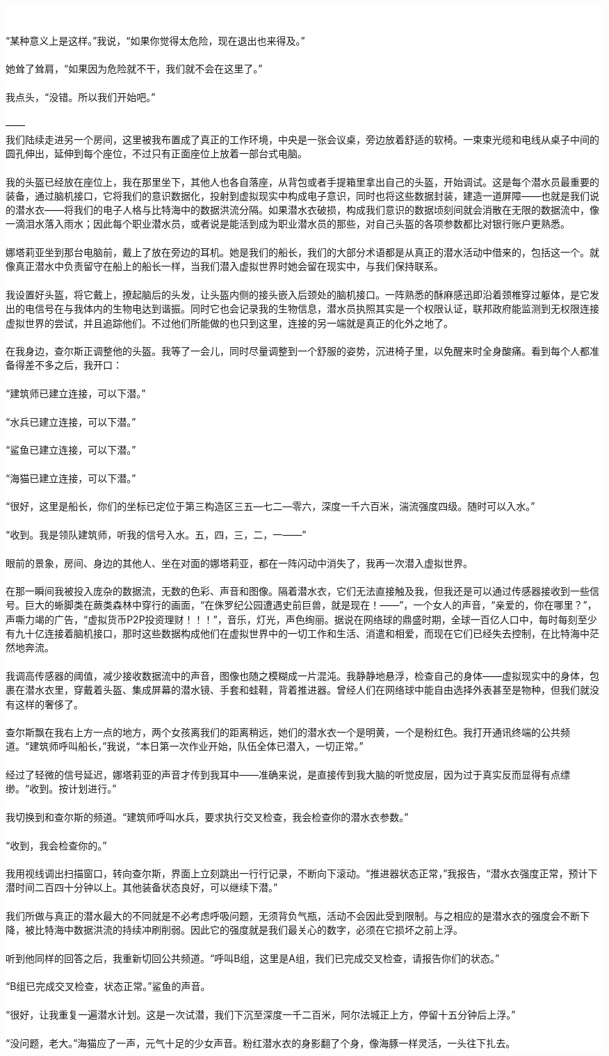 <br>
<br>“某种意义上是这样。”我说，“如果你觉得太危险，现在退出也来得及。”
<br>
<br>她耸了耸肩，“如果因为危险就不干，我们就不会在这里了。”
<br>
<br>我点头，“没错。所以我们开始吧。”
<br>
<br>——
<br>我们陆续走进另一个房间，这里被我布置成了真正的工作环境，中央是一张会议桌，旁边放着舒适的软椅。一束束光缆和电线从桌子中间的圆孔伸出，延伸到每个座位，不过只有正面座位上放着一部台式电脑。
<br>
<br>我的头盔已经放在座位上，我在那里坐下，其他人也各自落座，从背包或者手提箱里拿出自己的头盔，开始调试。这是每个潜水员最重要的装备，通过脑机接口，它将我们的意识数据化，投射到虚拟现实中构成电子意识，同时也将这些数据封装，建造一道屏障——也就是我们说的潜水衣——将我们的电子人格与比特海中的数据洪流分隔。如果潜水衣破损，构成我们意识的数据顷刻间就会消散在无限的数据流中，像一滴泪水落入雨水；因此每个职业潜水员，或者说是能活到成为职业潜水员的那些，对自己头盔的各项参数都比对银行账户更熟悉。
<br>
<br>娜塔莉亚坐到那台电脑前，戴上了放在旁边的耳机。她是我们的船长，我们的大部分术语都是从真正的潜水活动中借来的，包括这一个。就像真正潜水中负责留守在船上的船长一样，当我们潜入虚拟世界时她会留在现实中，与我们保持联系。
<br>
<br>我设置好头盔，将它戴上，撩起脑后的头发，让头盔内侧的接头嵌入后颈处的脑机接口。一阵熟悉的酥麻感迅即沿着颈椎穿过躯体，是它发出的电信号在与我体内的生物电达到谐振。同时它也会记录我的生物信息，潜水员执照其实是一个权限认证，联邦政府能监测到无权限连接虚拟世界的尝试，并且追踪他们。不过他们所能做的也只到这里，连接的另一端就是真正的化外之地了。
<br>
<br>在我身边，查尔斯正调整他的头盔。我等了一会儿，同时尽量调整到一个舒服的姿势，沉进椅子里，以免醒来时全身酸痛。看到每个人都准备得差不多之后，我开口：
<br>
<br>“建筑师已建立连接，可以下潜。”
<br>
<br>“水兵已建立连接，可以下潜。”
<br>
<br>“鲨鱼已建立连接，可以下潜。”
<br>
<br>“海猫已建立连接，可以下潜。”
<br>
<br>“很好，这里是船长，你们的坐标已定位于第三构造区三五—七二—零六，深度一千六百米，湍流强度四级。随时可以入水。”
<br>
<br>“收到。我是领队建筑师，听我的信号入水。五，四，三，二，一——”
<br>
<br>眼前的景象，房间、身边的其他人、坐在对面的娜塔莉亚，都在一阵闪动中消失了，我再一次潜入虚拟世界。
<br>
<br>在那一瞬间我被投入庞杂的数据流，无数的色彩、声音和图像。隔着潜水衣，它们无法直接触及我，但我还是可以通过传感器接收到一些信号。巨大的蜥脚类在蕨类森林中穿行的画面，“在侏罗纪公园遭遇史前巨兽，就是现在！——”，一个女人的声音，“亲爱的，你在哪里？”，声嘶力竭的广告，“虚拟货币P2P投资理财！！！”，音乐，灯光，声色绚丽。据说在网络球的鼎盛时期，全球一百亿人口中，每时每刻至少有九十亿连接着脑机接口，那时这些数据构成他们在虚拟世界中的一切工作和生活、消遣和相爱，而现在它们已经失去控制，在比特海中茫然地奔流。
<br>
<br>我调高传感器的阈值，减少接收数据流中的声音，图像也随之模糊成一片混沌。我静静地悬浮，检查自己的身体——虚拟现实中的身体，包裹在潜水衣里，穿戴着头盔、集成屏幕的潜水镜、手套和蛙鞋，背着推进器。曾经人们在网络球中能自由选择外表甚至是物种，但我们就没有这样的奢侈了。
<br>
<br>查尔斯飘在我右上方一点的地方，两个女孩离我们的距离稍远，她们的潜水衣一个是明黄，一个是粉红色。我打开通讯终端的公共频道。“建筑师呼叫船长，”我说，“本日第一次作业开始，队伍全体已潜入，一切正常。”
<br>
<br>经过了轻微的信号延迟，娜塔莉亚的声音才传到我耳中——准确来说，是直接传到我大脑的听觉皮层，因为过于真实反而显得有点缥缈。“收到。按计划进行。”
<br>
<br>我切换到和查尔斯的频道。“建筑师呼叫水兵，要求执行交叉检查，我会检查你的潜水衣参数。”
<br>
<br>“收到，我会检查你的。”
<br>
<br>我用视线调出扫描窗口，转向查尔斯，界面上立刻跳出一行行记录，不断向下滚动。“推进器状态正常，”我报告，“潜水衣强度正常，预计下潜时间二百四十分钟以上。其他装备状态良好，可以继续下潜。”
<br>
<br>我们所做与真正的潜水最大的不同就是不必考虑呼吸问题，无须背负气瓶，活动不会因此受到限制。与之相应的是潜水衣的强度会不断下降，被比特海中数据洪流的持续冲刷削弱。因此它的强度就是我们最关心的数字，必须在它损坏之前上浮。
<br>
<br>听到他同样的回答之后，我重新切回公共频道。“呼叫B组，这里是A组，我们已完成交叉检查，请报告你们的状态。”
<br>
<br>“B组已完成交叉检查，状态正常。”鲨鱼的声音。
<br>
<br>“很好，让我重复一遍潜水计划。这是一次试潜，我们下沉至深度一千二百米，阿尔法城正上方，停留十五分钟后上浮。”
<br>
<br>“没问题，老大。”海猫应了一声，元气十足的少女声音。粉红潜水衣的身影翻了个身，像海豚一样灵活，一头往下扎去。